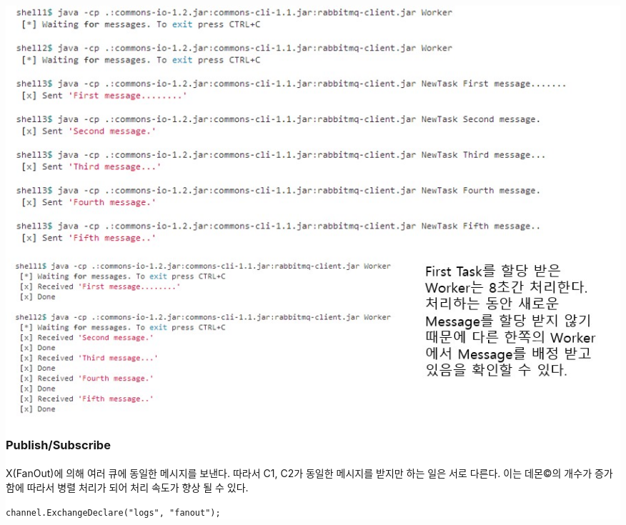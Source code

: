 ![Rabbit MQ](./images/107.jpg)  
    

### Publish/Subscribe
X(FanOut)에 의해 여러 큐에 동일한 메시지를 보낸다. 따라서 C1, C2가 동일한 메시지를 받지만 하는 일은 서로 다른다. 이는 데몬©의 개수가 증가함에 따라서 병렬 처리가 되어 처리 속도가 향상 될 수 있다.  
```
channel.ExchangeDeclare("logs", "fanout");
```
  